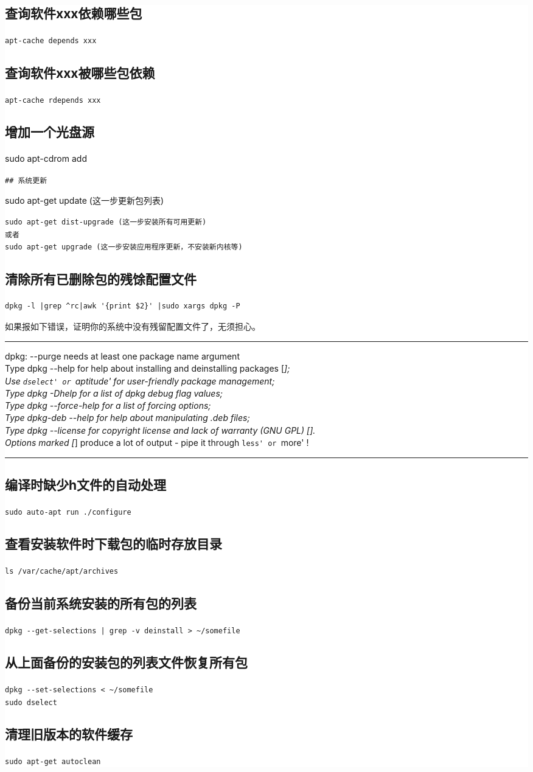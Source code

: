 ## 查询软件xxx依赖哪些包
```
apt-cache depends xxx
```
## 查询软件xxx被哪些包依赖
```
apt-cache rdepends xxx
```
## 增加一个光盘源
sudo apt-cdrom add
```
## 系统更新
```
sudo apt-get update (这一步更新包列表)
```
sudo apt-get dist-upgrade (这一步安装所有可用更新)
或者
sudo apt-get upgrade (这一步安装应用程序更新，不安装新内核等)
```
## 清除所有已删除包的残馀配置文件
```
dpkg -l |grep ^rc|awk '{print $2}' |sudo xargs dpkg -P 
```
如果报如下错误，证明你的系统中没有残留配置文件了，无须担心。  

---
dpkg: --purge needs at least one package name argument  
Type dpkg --help for help about installing and deinstalling packages [*];  
Use `dselect' or `aptitude' for user-friendly package management;  
Type dpkg -Dhelp for a list of dpkg debug flag values;  
Type dpkg --force-help for a list of forcing options;  
Type dpkg-deb --help for help about manipulating *.deb files;  
Type dpkg --license for copyright license and lack of warranty (GNU GPL) [*].  
Options marked [*] produce a lot of output - pipe it through `less' or `more' !  

---
## 编译时缺少h文件的自动处理
```
sudo auto-apt run ./configure
```
## 查看安装软件时下载包的临时存放目录
```
ls /var/cache/apt/archives
```
## 备份当前系统安装的所有包的列表
```
dpkg --get-selections | grep -v deinstall > ~/somefile
```
## 从上面备份的安装包的列表文件恢复所有包
```
dpkg --set-selections < ~/somefile
sudo dselect
```
## 清理旧版本的软件缓存
```
sudo apt-get autoclean
```